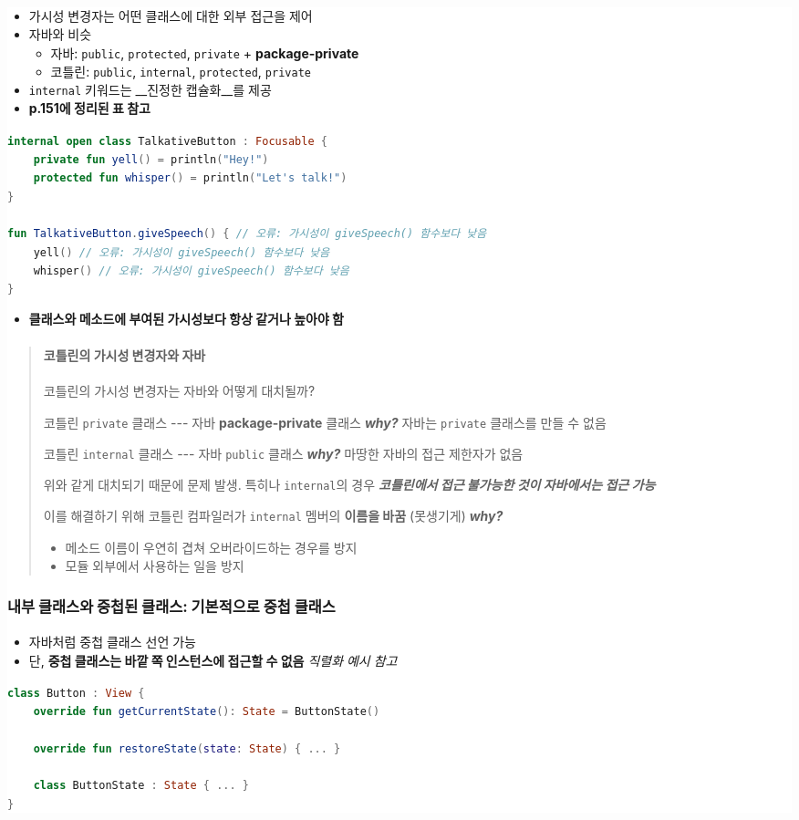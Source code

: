 - 가시성 변경자는 어떤 클래스에 대한 외부 접근을 제어
- 자바와 비슷
  - 자바: `public`, `protected`, `private` + __package-private__
  - 코틀린: `public`, `internal`, `protected`, `private`
- `internal` 키워드는 __진정한 캡슐화__를 제공
- __p.151에 정리된 표 참고__

```kotlin
internal open class TalkativeButton : Focusable {
    private fun yell() = println("Hey!")
    protected fun whisper() = println("Let's talk!")
}

fun TalkativeButton.giveSpeech() { // 오류: 가시성이 giveSpeech() 함수보다 낮음
    yell() // 오류: 가시성이 giveSpeech() 함수보다 낮음
    whisper() // 오류: 가시성이 giveSpeech() 함수보다 낮음
}
```

- __클래스와 메소드에 부여된 가시성보다 항상 같거나 높아야 함__

> #### 코틀린의 가시성 변경자와 자바
>
> 코틀린의 가시성 변경자는 자바와 어떻게 대치될까?
>
> 코틀린 `private` 클래스 --- 자바 __package-private__ 클래스
> ___why?___ 자바는 `private` 클래스를 만들 수 없음
>
> 코틀린 `internal` 클래스 --- 자바 `public` 클래스
> ___why?___ 마땅한 자바의 접근 제한자가 없음
>
> 위와 같게 대치되기 때문에 문제 발생. 특히나 `internal`의 경우
> ___코틀린에서 접근 불가능한 것이 자바에서는 접근 가능___
>
> 이를 해결하기 위해 코틀린 컴파일러가 `internal` 멤버의 __이름을 바꿈__ (못생기게)
> ___why?___
>
> - 메소드 이름이 우연히 겹쳐 오버라이드하는 경우를 방지
> - 모듈 외부에서 사용하는 일을 방지

### 내부 클래스와 중첩된 클래스: 기본적으로 중첩 클래스

- 자바처럼 중첩 클래스 선언 가능
- 단, __중첩 클래스는 바깥 쪽 인스턴스에 접근할 수 없음__
  _직렬화 예시 참고_

```kotlin
class Button : View {
    override fun getCurrentState(): State = ButtonState()
    
    override fun restoreState(state: State) { ... }
    
    class ButtonState : State { ... }
}
```
